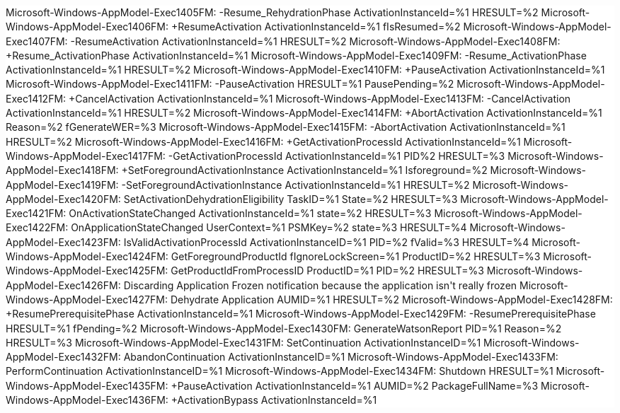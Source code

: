 <tr><td>Microsoft-Windows-AppModel-Exec</td><td>1405</td><td>FM: -Resume_RehydrationPhase ActivationInstanceId=%1 HRESULT=%2</td></tr>
<tr><td>Microsoft-Windows-AppModel-Exec</td><td>1406</td><td>FM: +ResumeActivation ActivationInstanceId=%1 fIsResumed=%2</td></tr>
<tr><td>Microsoft-Windows-AppModel-Exec</td><td>1407</td><td>FM: -ResumeActivation ActivationInstanceId=%1 HRESULT=%2</td></tr>
<tr><td>Microsoft-Windows-AppModel-Exec</td><td>1408</td><td>FM: +Resume_ActivationPhase ActivationInstanceId=%1</td></tr>
<tr><td>Microsoft-Windows-AppModel-Exec</td><td>1409</td><td>FM: -Resume_ActivationPhase ActivationInstanceId=%1 HRESULT=%2</td></tr>
<tr><td>Microsoft-Windows-AppModel-Exec</td><td>1410</td><td>FM: +PauseActivation ActivationInstanceId=%1</td></tr>
<tr><td>Microsoft-Windows-AppModel-Exec</td><td>1411</td><td>FM: -PauseActivation HRESULT=%1 PausePending=%2</td></tr>
<tr><td>Microsoft-Windows-AppModel-Exec</td><td>1412</td><td>FM: +CancelActivation ActivationInstanceId=%1</td></tr>
<tr><td>Microsoft-Windows-AppModel-Exec</td><td>1413</td><td>FM: -CancelActivation ActivationInstanceId=%1 HRESULT=%2</td></tr>
<tr><td>Microsoft-Windows-AppModel-Exec</td><td>1414</td><td>FM: +AbortActivation ActivationInstanceId=%1 Reason=%2 fGenerateWER=%3</td></tr>
<tr><td>Microsoft-Windows-AppModel-Exec</td><td>1415</td><td>FM: -AbortActivation ActivationInstanceId=%1 HRESULT=%2</td></tr>
<tr><td>Microsoft-Windows-AppModel-Exec</td><td>1416</td><td>FM: +GetActivationProcessId ActivationInstanceId=%1</td></tr>
<tr><td>Microsoft-Windows-AppModel-Exec</td><td>1417</td><td>FM: -GetActivationProcessId ActivationInstanceId=%1 PID%2 HRESULT=%3</td></tr>
<tr><td>Microsoft-Windows-AppModel-Exec</td><td>1418</td><td>FM: +SetForegroundActivationInstance ActivationInstanceId=%1 Isforeground=%2</td></tr>
<tr><td>Microsoft-Windows-AppModel-Exec</td><td>1419</td><td>FM: -SetForegroundActivationInstance ActivationInstanceId=%1 HRESULT=%2</td></tr>
<tr><td>Microsoft-Windows-AppModel-Exec</td><td>1420</td><td>FM: SetActivationDehydrationEligibility TaskID=%1 State=%2 HRESULT=%3</td></tr>
<tr><td>Microsoft-Windows-AppModel-Exec</td><td>1421</td><td>FM: OnActivationStateChanged ActivationInstanceId=%1 state=%2 HRESULT=%3</td></tr>
<tr><td>Microsoft-Windows-AppModel-Exec</td><td>1422</td><td>FM: OnApplicationStateChanged UserContext=%1 PSMKey=%2 state=%3 HRESULT=%4</td></tr>
<tr><td>Microsoft-Windows-AppModel-Exec</td><td>1423</td><td>FM: IsValidActivationProcessId ActivationInstanceID=%1 PID=%2 fValid=%3 HRESULT=%4</td></tr>
<tr><td>Microsoft-Windows-AppModel-Exec</td><td>1424</td><td>FM: GetForegroundProductId fIgnoreLockScreen=%1 ProductID=%2 HRESULT=%3</td></tr>
<tr><td>Microsoft-Windows-AppModel-Exec</td><td>1425</td><td>FM: GetProductIdFromProcessID ProductID=%1 PID=%2 HRESULT=%3</td></tr>
<tr><td>Microsoft-Windows-AppModel-Exec</td><td>1426</td><td>FM: Discarding Application Frozen notification because the application isn&#39;t really frozen</td></tr>
<tr><td>Microsoft-Windows-AppModel-Exec</td><td>1427</td><td>FM: Dehydrate Application AUMID=%1 HRESULT=%2</td></tr>
<tr><td>Microsoft-Windows-AppModel-Exec</td><td>1428</td><td>FM: +ResumePrerequisitePhase ActivationInstanceId=%1</td></tr>
<tr><td>Microsoft-Windows-AppModel-Exec</td><td>1429</td><td>FM: -ResumePrerequisitePhase HRESULT=%1 fPending=%2</td></tr>
<tr><td>Microsoft-Windows-AppModel-Exec</td><td>1430</td><td>FM: GenerateWatsonReport PID=%1 Reason=%2 HRESULT=%3</td></tr>
<tr><td>Microsoft-Windows-AppModel-Exec</td><td>1431</td><td>FM: SetContinuation ActivationInstanceID=%1</td></tr>
<tr><td>Microsoft-Windows-AppModel-Exec</td><td>1432</td><td>FM: AbandonContinuation ActivationInstanceID=%1</td></tr>
<tr><td>Microsoft-Windows-AppModel-Exec</td><td>1433</td><td>FM: PerformContinuation ActivationInstanceID=%1</td></tr>
<tr><td>Microsoft-Windows-AppModel-Exec</td><td>1434</td><td>FM: Shutdown HRESULT=%1</td></tr>
<tr><td>Microsoft-Windows-AppModel-Exec</td><td>1435</td><td>FM: +PauseActivation ActivationInstanceId=%1 AUMID=%2 PackageFullName=%3</td></tr>
<tr><td>Microsoft-Windows-AppModel-Exec</td><td>1436</td><td>FM: +ActivationBypass ActivationInstanceId=%1</td></tr>